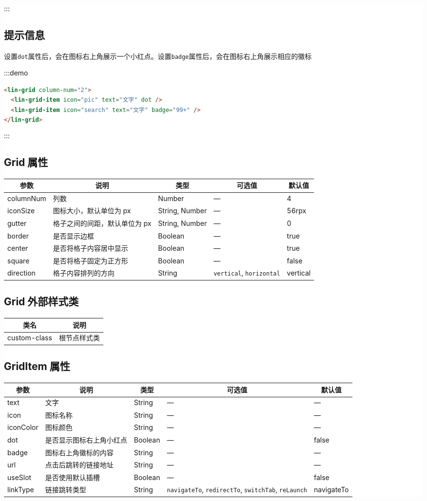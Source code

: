 :::

## 提示信息

设置`dot`属性后，会在图标右上角展示一个小红点。设置`badge`属性后，会在图标右上角展示相应的徽标

:::demo

```html
<lin-grid column-num="2">
  <lin-grid-item icon="pic" text="文字" dot />
  <lin-grid-item icon="search" text="文字" badge="99+" />
</lin-grid>
```

:::

## Grid 属性

| 参数      | 说明                          | 类型           | 可选值                   | 默认值   |
| --------- | ----------------------------- | -------------- | ------------------------ | -------- |
| columnNum | 列数                          | Number         | —                        | 4        |
| iconSize  | 图标大小，默认单位为 px       | String, Number | —                        | 56rpx    |
| gutter    | 格子之间的间距，默认单位为 px | String, Number | —                        | 0        |
| border    | 是否显示边框                  | Boolean        | —                        | true     |
| center    | 是否将格子内容居中显示        | Boolean        | —                        | true     |
| square    | 是否将格子固定为正方形        | Boolean        | —                        | false    |
| direction | 格子内容排列的方向            | String         | `vertical`, `horizontal` | vertical |

## Grid 外部样式类

| 类名         | 说明         |
| ------------ | ------------ |
| custom-class | 根节点样式类 |

## GridItem 属性

| 参数      | 说明                     | 类型    | 可选值                                              | 默认值     |
| --------- | ------------------------ | ------- | --------------------------------------------------- | ---------- |
| text      | 文字                     | String  | —                                                   | —          |
| icon      | 图标名称                 | String  | —                                                   | —          |
| iconColor | 图标颜色                 | String  | —                                                   | —          |
| dot       | 是否显示图标右上角小红点 | Boolean | —                                                   | false      |
| badge     | 图标右上角徽标的内容     | String  | —                                                   | —          |
| url       | 点击后跳转的链接地址     | String  | —                                                   | —          |
| useSlot   | 是否使用默认插槽         | Boolean | —                                                   | false      |
| linkType  | 链接跳转类型             | String  | `navigateTo`, `redirectTo`, `switchTab`, `reLaunch` | navigateTo |
